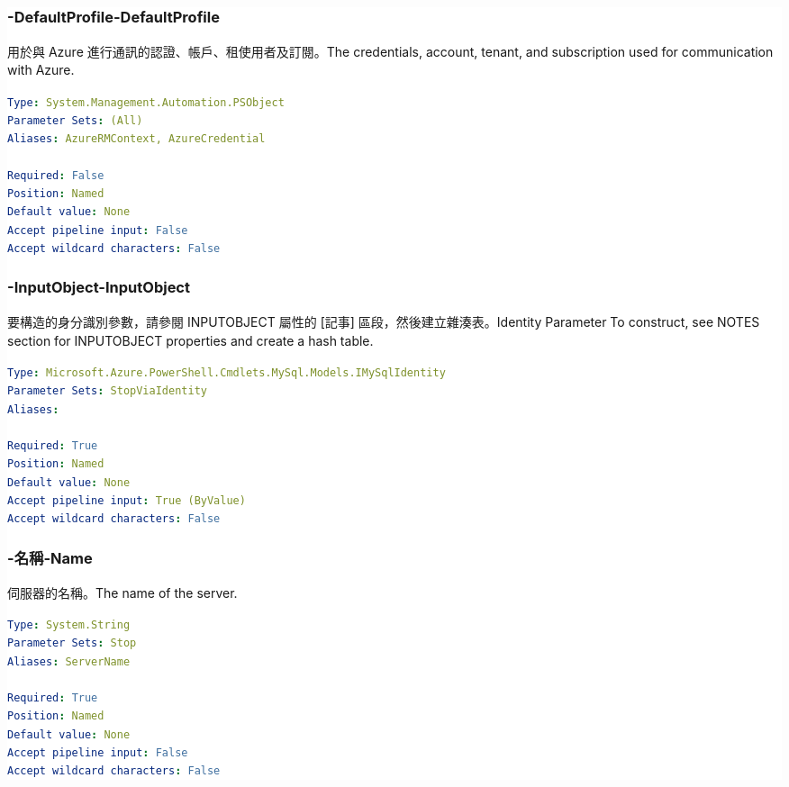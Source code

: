 ### <span data-ttu-id="e44fa-117">-DefaultProfile</span><span class="sxs-lookup"><span data-stu-id="e44fa-117">-DefaultProfile</span></span>
<span data-ttu-id="e44fa-118">用於與 Azure 進行通訊的認證、帳戶、租使用者及訂閱。</span><span class="sxs-lookup"><span data-stu-id="e44fa-118">The credentials, account, tenant, and subscription used for communication with Azure.</span></span>

```yaml
Type: System.Management.Automation.PSObject
Parameter Sets: (All)
Aliases: AzureRMContext, AzureCredential

Required: False
Position: Named
Default value: None
Accept pipeline input: False
Accept wildcard characters: False
```

### <span data-ttu-id="e44fa-119">-InputObject</span><span class="sxs-lookup"><span data-stu-id="e44fa-119">-InputObject</span></span>
<span data-ttu-id="e44fa-120">要構造的身分識別參數，請參閱 INPUTOBJECT 屬性的 [記事] 區段，然後建立雜湊表。</span><span class="sxs-lookup"><span data-stu-id="e44fa-120">Identity Parameter To construct, see NOTES section for INPUTOBJECT properties and create a hash table.</span></span>

```yaml
Type: Microsoft.Azure.PowerShell.Cmdlets.MySql.Models.IMySqlIdentity
Parameter Sets: StopViaIdentity
Aliases:

Required: True
Position: Named
Default value: None
Accept pipeline input: True (ByValue)
Accept wildcard characters: False
```

### <span data-ttu-id="e44fa-121">-名稱</span><span class="sxs-lookup"><span data-stu-id="e44fa-121">-Name</span></span>
<span data-ttu-id="e44fa-122">伺服器的名稱。</span><span class="sxs-lookup"><span data-stu-id="e44fa-122">The name of the server.</span></span>

```yaml
Type: System.String
Parameter Sets: Stop
Aliases: ServerName

Required: True
Position: Named
Default value: None
Accept pipeline input: False
Accept wildcard characters: False
```
